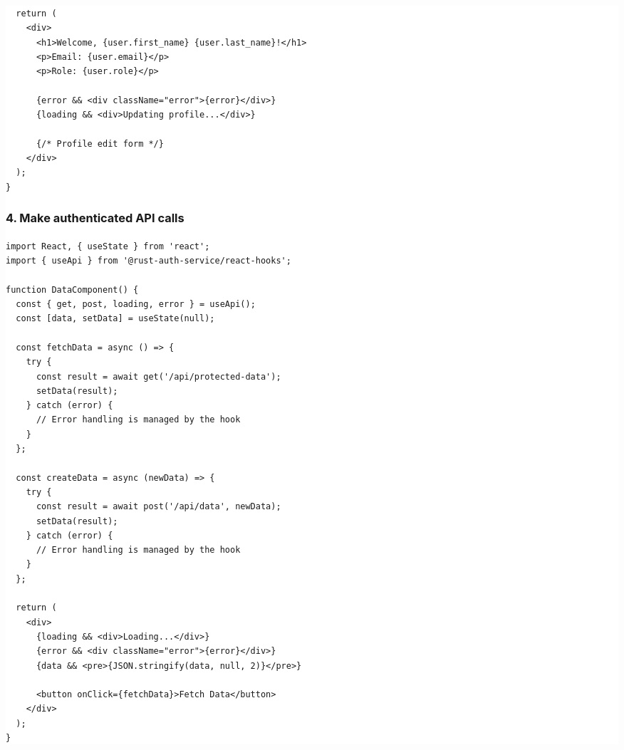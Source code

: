 ```tsx
  return (
    <div>
      <h1>Welcome, {user.first_name} {user.last_name}!</h1>
      <p>Email: {user.email}</p>
      <p>Role: {user.role}</p>
      
      {error && <div className="error">{error}</div>}
      {loading && <div>Updating profile...</div>}
      
      {/* Profile edit form */}
    </div>
  );
}
```

### 4. Make authenticated API calls

```tsx
import React, { useState } from 'react';
import { useApi } from '@rust-auth-service/react-hooks';

function DataComponent() {
  const { get, post, loading, error } = useApi();
  const [data, setData] = useState(null);

  const fetchData = async () => {
    try {
      const result = await get('/api/protected-data');
      setData(result);
    } catch (error) {
      // Error handling is managed by the hook
    }
  };

  const createData = async (newData) => {
    try {
      const result = await post('/api/data', newData);
      setData(result);
    } catch (error) {
      // Error handling is managed by the hook
    }
  };

  return (
    <div>
      {loading && <div>Loading...</div>}
      {error && <div className="error">{error}</div>}
      {data && <pre>{JSON.stringify(data, null, 2)}</pre>}
      
      <button onClick={fetchData}>Fetch Data</button>
    </div>
  );
}
```
